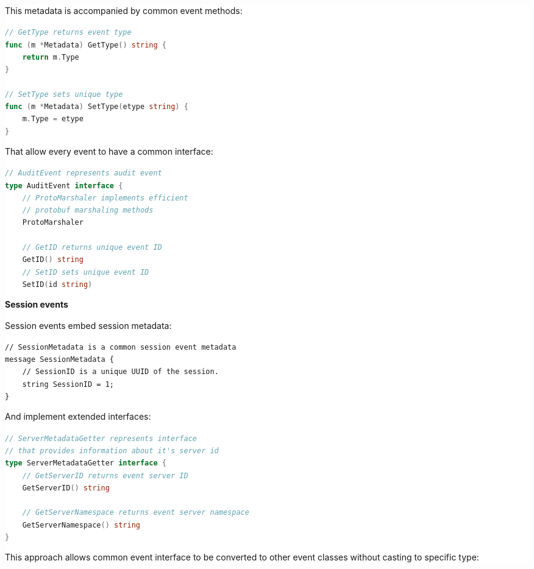 This metadata is accompanied by common event methods:

```go
// GetType returns event type
func (m *Metadata) GetType() string {
	return m.Type
}

// SetType sets unique type
func (m *Metadata) SetType(etype string) {
	m.Type = etype
}
```

That allow every event to have a common interface:

```go
// AuditEvent represents audit event
type AuditEvent interface {
	// ProtoMarshaler implements efficient
	// protobuf marshaling methods
	ProtoMarshaler

	// GetID returns unique event ID
	GetID() string
	// SetID sets unique event ID
	SetID(id string)
```

**Session events**

Session events embed session metadata:

```
// SessionMetadata is a common session event metadata
message SessionMetadata {
    // SessionID is a unique UUID of the session.
    string SessionID = 1;
}
```

And implement extended interfaces:

```go
// ServerMetadataGetter represents interface
// that provides information about it's server id
type ServerMetadataGetter interface {
	// GetServerID returns event server ID
	GetServerID() string

	// GetServerNamespace returns event server namespace
	GetServerNamespace() string
}
```

This approach allows common event interface to be converted to other
event classes without casting to specific type:
